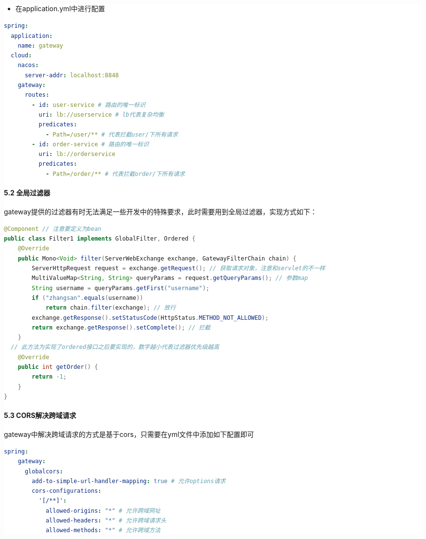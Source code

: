 - 在application.yml中进行配置

```yaml
spring:
  application:
    name: gateway
  cloud:
    nacos:
      server-addr: localhost:8848
    gateway:
      routes:
        - id: user-service # 路由的唯一标识
          uri: lb://userservice # lb代表复杂均衡
          predicates:
            - Path=/user/** # 代表拦截user/下所有请求
        - id: order-service # 路由的唯一标识
          uri: lb://orderservice
          predicates:
            - Path=/order/** # 代表拦截order/下所有请求
```

#### 5.2 全局过滤器

gateway提供的过滤器有时无法满足一些开发中的特殊要求，此时需要用到全局过滤器，实现方式如下：

```java
@Component // 注意要定义为bean
public class Filter1 implements GlobalFilter, Ordered {
    @Override
    public Mono<Void> filter(ServerWebExchange exchange, GatewayFilterChain chain) {
        ServerHttpRequest request = exchange.getRequest(); // 获取请求对象，注意和servlet的不一样
        MultiValueMap<String, String> queryParams = request.getQueryParams(); // 参数map
        String username = queryParams.getFirst("username");
        if ("zhangsan".equals(username))
            return chain.filter(exchange); // 放行
        exchange.getResponse().setStatusCode(HttpStatus.METHOD_NOT_ALLOWED);
        return exchange.getResponse().setComplete(); // 拦截
    }
  // 此方法为实现了ordered接口之后要实现的，数字越小代表过滤器优先级越高
    @Override
    public int getOrder() {
        return -1;
    }
}
```

#### 5.3 CORS解决跨域请求

gateway中解决跨域请求的方式是基于cors，只需要在yml文件中添加如下配置即可

```yaml
spring:
    gateway:
      globalcors:
        add-to-simple-url-handler-mapping: true # 允许options请求
        cors-configurations:
          '[/**]':
            allowed-origins: "*" # 允许跨域网址
            allowed-headers: "*" # 允许跨域请求头
            allowed-methods: "*" # 允许跨域方法
```

